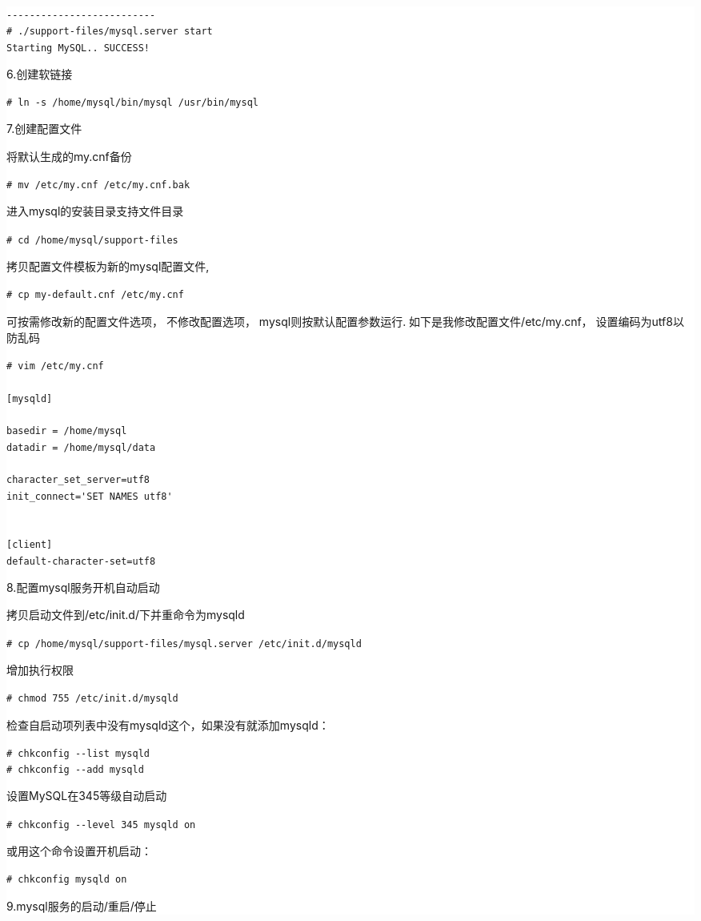 ```
--------------------------
# ./support-files/mysql.server start
Starting MySQL.. SUCCESS!
```
6.创建软链接
```
# ln -s /home/mysql/bin/mysql /usr/bin/mysql
```
7.创建配置文件

将默认生成的my.cnf备份
```
# mv /etc/my.cnf /etc/my.cnf.bak
```
进入mysql的安装目录支持文件目录
```
# cd /home/mysql/support-files
```
拷贝配置文件模板为新的mysql配置文件,
```
# cp my-default.cnf /etc/my.cnf
```
可按需修改新的配置文件选项， 不修改配置选项， mysql则按默认配置参数运行.
如下是我修改配置文件/etc/my.cnf， 设置编码为utf8以防乱码
```
# vim /etc/my.cnf

[mysqld]

basedir = /home/mysql
datadir = /home/mysql/data

character_set_server=utf8
init_connect='SET NAMES utf8'


[client]
default-character-set=utf8
```
8.配置mysql服务开机自动启动

拷贝启动文件到/etc/init.d/下并重命令为mysqld
```
# cp /home/mysql/support-files/mysql.server /etc/init.d/mysqld
```
增加执行权限
```
# chmod 755 /etc/init.d/mysqld
```
检查自启动项列表中没有mysqld这个，如果没有就添加mysqld：
```
# chkconfig --list mysqld
# chkconfig --add mysqld
```
设置MySQL在345等级自动启动
```
# chkconfig --level 345 mysqld on
```
或用这个命令设置开机启动：
```
# chkconfig mysqld on
```
9.mysql服务的启动/重启/停止
